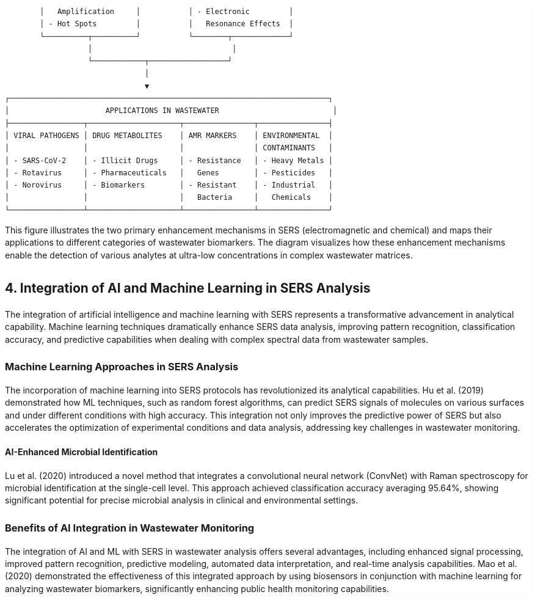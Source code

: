 ```
        │   Amplification     │           │ - Electronic         │
        │ - Hot Spots         │           │   Resonance Effects  │
        └──────────┬──────────┘           └────────┬─────────────┘
                   │                                │
                   └────────────┬──────────────────┘
                                │
                                ▼
┌─────────────────────────────────────────────────────────────────────────┐
│                      APPLICATIONS IN WASTEWATER                          │
├─────────────────┬─────────────────────┬────────────────┬────────────────┤
│ VIRAL PATHOGENS │ DRUG METABOLITES    │ AMR MARKERS    │ ENVIRONMENTAL  │
│                 │                     │                │ CONTAMINANTS   │
│ - SARS-CoV-2    │ - Illicit Drugs     │ - Resistance   │ - Heavy Metals │
│ - Rotavirus     │ - Pharmaceuticals   │   Genes        │ - Pesticides   │
│ - Norovirus     │ - Biomarkers        │ - Resistant    │ - Industrial   │
│                 │                     │   Bacteria     │   Chemicals    │
└─────────────────┴─────────────────────┴────────────────┴────────────────┘
```

This figure illustrates the two primary enhancement mechanisms in SERS (electromagnetic and chemical) and maps their applications to different categories of wastewater biomarkers. The diagram visualizes how these enhancement mechanisms enable the detection of various analytes at ultra-low concentrations in complex wastewater matrices.

## 4. Integration of AI and Machine Learning in SERS Analysis

The integration of artificial intelligence and machine learning with SERS represents a transformative advancement in analytical capability. Machine learning techniques dramatically enhance SERS data analysis, improving pattern recognition, classification accuracy, and predictive capabilities when dealing with complex spectral data from wastewater samples.

### Machine Learning Approaches in SERS Analysis

The incorporation of machine learning into SERS protocols has revolutionized its analytical capabilities. Hu et al. (2019) demonstrated how ML techniques, such as random forest algorithms, can predict SERS signals of molecules on various surfaces and under different conditions with high accuracy. This integration not only improves the predictive power of SERS but also accelerates the optimization of experimental conditions and data analysis, addressing key challenges in wastewater monitoring.

#### AI-Enhanced Microbial Identification

Lu et al. (2020) introduced a novel method that integrates a convolutional neural network (ConvNet) with Raman spectroscopy for microbial identification at the single-cell level. This approach achieved classification accuracy averaging 95.64%, showing significant potential for precise microbial analysis in clinical and environmental settings.

### Benefits of AI Integration in Wastewater Monitoring

The integration of AI and ML with SERS in wastewater analysis offers several advantages, including enhanced signal processing, improved pattern recognition, predictive modeling, automated data interpretation, and real-time analysis capabilities. Mao et al. (2020) demonstrated the effectiveness of this integrated approach by using biosensors in conjunction with machine learning for analyzing wastewater biomarkers, significantly enhancing public health monitoring capabilities.
